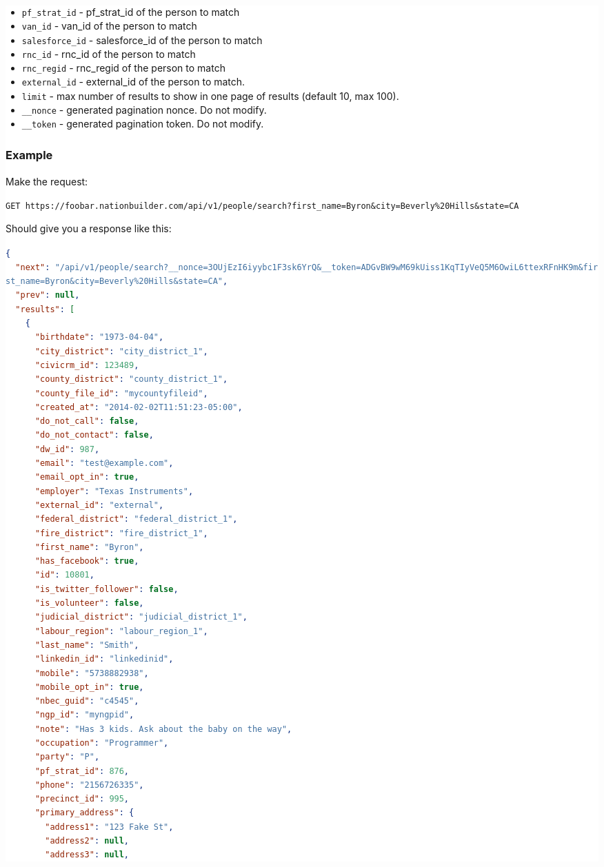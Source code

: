 * `pf_strat_id` - pf_strat_id of the person to match
* `van_id` - van_id of the person to match
* `salesforce_id` - salesforce_id of the person to match
* `rnc_id` - rnc_id of the person to match
* `rnc_regid` - rnc_regid of the person to match
* `external_id` - external_id of the person to match.
* `limit` - max number of results to show in one page of results (default 10, max 100).
* `__nonce` - generated pagination nonce. Do not modify.
* `__token` - generated pagination token. Do not modify.

### Example

Make the request:

```
GET https://foobar.nationbuilder.com/api/v1/people/search?first_name=Byron&city=Beverly%20Hills&state=CA
```

Should give you a response like this:

```json
{
  "next": "/api/v1/people/search?__nonce=3OUjEzI6iyybc1F3sk6YrQ&__token=ADGvBW9wM69kUiss1KqTIyVeQ5M6OwiL6ttexRFnHK9m&first_name=Byron&city=Beverly%20Hills&state=CA",
  "prev": null,
  "results": [
    {
      "birthdate": "1973-04-04",
      "city_district": "city_district_1",
      "civicrm_id": 123489,
      "county_district": "county_district_1",
      "county_file_id": "mycountyfileid",
      "created_at": "2014-02-02T11:51:23-05:00",
      "do_not_call": false,
      "do_not_contact": false,
      "dw_id": 987,
      "email": "test@example.com",
      "email_opt_in": true,
      "employer": "Texas Instruments",
      "external_id": "external",
      "federal_district": "federal_district_1",
      "fire_district": "fire_district_1",
      "first_name": "Byron",
      "has_facebook": true,
      "id": 10801,
      "is_twitter_follower": false,
      "is_volunteer": false,
      "judicial_district": "judicial_district_1",
      "labour_region": "labour_region_1",
      "last_name": "Smith",
      "linkedin_id": "linkedinid",
      "mobile": "5738882938",
      "mobile_opt_in": true,
      "nbec_guid": "c4545",
      "ngp_id": "myngpid",
      "note": "Has 3 kids. Ask about the baby on the way",
      "occupation": "Programmer",
      "party": "P",
      "pf_strat_id": 876,
      "phone": "2156726335",
      "precinct_id": 995,
      "primary_address": {
        "address1": "123 Fake St",
        "address2": null,
        "address3": null,
```